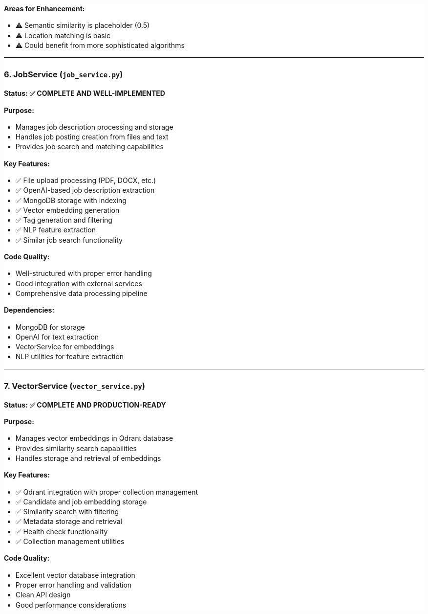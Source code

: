 **Areas for Enhancement:**
- ⚠️ Semantic similarity is placeholder (0.5)
- ⚠️ Location matching is basic
- ⚠️ Could benefit from more sophisticated algorithms

---

### 6. JobService (`job_service.py`)
**Status: ✅ COMPLETE AND WELL-IMPLEMENTED**

**Purpose:**
- Manages job description processing and storage
- Handles job posting creation from files and text
- Provides job search and matching capabilities

**Key Features:**
- ✅ File upload processing (PDF, DOCX, etc.)
- ✅ OpenAI-based job description extraction
- ✅ MongoDB storage with indexing
- ✅ Vector embedding generation
- ✅ Tag generation and filtering
- ✅ NLP feature extraction
- ✅ Similar job search functionality

**Code Quality:**
- Well-structured with proper error handling
- Good integration with external services
- Comprehensive data processing pipeline

**Dependencies:**
- MongoDB for storage
- OpenAI for text extraction
- VectorService for embeddings
- NLP utilities for feature extraction

---

### 7. VectorService (`vector_service.py`)
**Status: ✅ COMPLETE AND PRODUCTION-READY**

**Purpose:**
- Manages vector embeddings in Qdrant database
- Provides similarity search capabilities
- Handles storage and retrieval of embeddings

**Key Features:**
- ✅ Qdrant integration with proper collection management
- ✅ Candidate and job embedding storage
- ✅ Similarity search with filtering
- ✅ Metadata storage and retrieval
- ✅ Health check functionality
- ✅ Collection management utilities

**Code Quality:**
- Excellent vector database integration
- Proper error handling and validation
- Clean API design
- Good performance considerations
